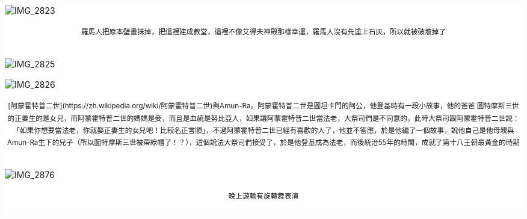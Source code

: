 ![IMG_2823](http://www.ycc.idv.tw/media/EgyptTravel/IMG_2823.jpg)
<center><small>
羅馬人把原本壁畫抹掉，把這裡建成教堂，這裡不像艾得夫神殿那樣幸運，羅馬人沒有先塗上石灰，所以就被破壞掉了
</small></center><br>

![IMG_2825](http://www.ycc.idv.tw/media/EgyptTravel/IMG_2825.jpg)

![IMG_2826](http://www.ycc.idv.tw/media/EgyptTravel/IMG_2826.jpg)
<center><small>
[阿蒙霍特普二世](https://zh.wikipedia.org/wiki/阿蒙霍特普二世)與Amun-Ra。阿蒙霍特普二世是圖坦卡門的阿公，他登基時有一段小故事，他的爸爸 圖特摩斯三世 的正妻生的是女兒，而阿蒙霍特普二世的媽媽是妾，而且是血統是努比亞人，如果讓阿蒙霍特普二世當法老，大祭司們是不同意的，此時大祭司跟阿蒙霍特普二世說：「如果你想要當法老，你就娶正妻生的女兒吧！比較名正言順」，不過阿蒙霍特普二世已經有喜歡的人了，他並不答應，於是他編了一個故事，說他自己是他母親與Amun-Ra生下的兒子（所以圖特摩斯三世被帶綠帽了！？），這個說法大祭司們接受了，於是他登基成為法老，而後統治55年的時間，成就了第十八王朝最黃金的時期
</small></center><br>


![IMG_2876](http://www.ycc.idv.tw/media/EgyptTravel/IMG_2876.jpg)
<center><small>
晚上遊輪有旋轉舞表演
</small></center><br>